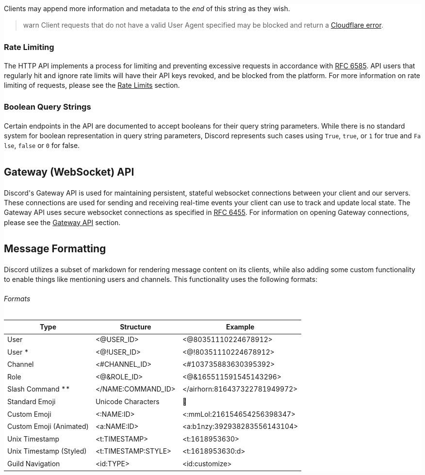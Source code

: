Clients may append more information and metadata to the _end_ of this string as they wish.

> warn
> Client requests that do not have a valid User Agent specified may be blocked and return a [Cloudflare error](https://support.cloudflare.com/hc/en-us/articles/360029779472-Troubleshooting-Cloudflare-1XXX-errors).

### Rate Limiting

The HTTP API implements a process for limiting and preventing excessive requests in accordance with [RFC 6585](https://tools.ietf.org/html/rfc6585#section-4). API users that regularly hit and ignore rate limits will have their API keys revoked, and be blocked from the platform. For more information on rate limiting of requests, please see the [Rate Limits](#DOCS_TOPICS_RATE_LIMITS/rate-limits) section.

### Boolean Query Strings

Certain endpoints in the API are documented to accept booleans for their query string parameters. While there is no standard system for boolean representation in query string parameters, Discord represents such cases using `True`, `true`, or `1` for true and `False`, `false` or `0` for false.

## Gateway (WebSocket) API

Discord's Gateway API is used for maintaining persistent, stateful websocket connections between your client and our servers. These connections are used for sending and receiving real-time events your client can use to track and update local state. The Gateway API uses secure websocket connections as specified in [RFC 6455](https://tools.ietf.org/html/rfc6455). For information on opening Gateway connections, please see the [Gateway API](#DOCS_TOPICS_GATEWAY/connections) section.

## Message Formatting

Discord utilizes a subset of markdown for rendering message content on its clients, while also adding some custom functionality to enable things like mentioning users and channels. This functionality uses the following formats:

###### Formats

| Type                    | Structure           | Example                       |
|-------------------------|---------------------|-------------------------------|
| User                    | <@USER_ID>          | <@80351110224678912>          |
| User \*                 | <@!USER_ID>         | <@!80351110224678912>         |
| Channel                 | <#CHANNEL_ID>       | <#103735883630395392>         |
| Role                    | <@&ROLE_ID>         | <@&165511591545143296>        |
| Slash Command \*\*      | </NAME:COMMAND_ID>  | </airhorn:816437322781949972> |
| Standard Emoji          | Unicode Characters  | 💯                            |
| Custom Emoji            | <:NAME:ID>          | <:mmLol:216154654256398347>   |
| Custom Emoji (Animated) | <a:NAME:ID>         | <a:b1nzy:392938283556143104>  |
| Unix Timestamp          | <t:TIMESTAMP>       | <t:1618953630>                |
| Unix Timestamp (Styled) | <t:TIMESTAMP:STYLE> | <t:1618953630:d>              |
| Guild Navigation        | \<id:TYPE>          | \<id:customize>               |
